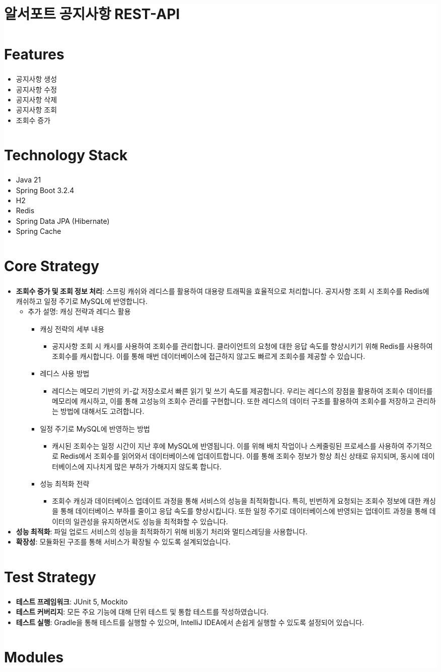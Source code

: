 # 알서포트 공지사항 REST-API


# Features
- 공지사항 생성
- 공지사항 수정
- 공지사항 삭제
- 공지사항 조회
- 조회수 증가

# Technology Stack
- Java 21
- Spring Boot 3.2.4
- H2
- Redis
- Spring Data JPA (Hibernate)
- Spring Cache

# Core Strategy
- **조회수 증가 및 조회 정보 처리**: 스프링 캐쉬와 레디스를 활용하여 대용량 트래픽을 효율적으로 처리합니다. 공지사항 조회 시 조회수를 Redis에 캐쉬하고 일정 주기로 MySQL에 반영합니다.
  - 추가 설명: 캐싱 전략과 레디스 활용
    - 캐싱 전략의 세부 내용
       - 공지사항 조회 시 캐시를 사용하여 조회수를 관리합니다. 클라이언트의 요청에 대한 응답 속도를 향상시키기 위해 Redis를 사용하여 조회수를 캐시합니다. 이를 통해 매번 데이터베이스에 접근하지 않고도 빠르게 조회수를 제공할 수 있습니다.

    - 레디스 사용 방법
      - 레디스는 메모리 기반의 키-값 저장소로서 빠른 읽기 및 쓰기 속도를 제공합니다. 우리는 레디스의 장점을 활용하여 조회수 데이터를 메모리에 캐시하고, 이를 통해 고성능의 조회수 관리를 구현합니다. 또한 레디스의 데이터 구조를 활용하여 조회수를 저장하고 관리하는 방법에 대해서도 고려합니다.

    - 일정 주기로 MySQL에 반영하는 방법
      - 캐시된 조회수는 일정 시간이 지난 후에 MySQL에 반영됩니다. 이를 위해 배치 작업이나 스케줄링된 프로세스를 사용하여 주기적으로 Redis에서 조회수를 읽어와서 데이터베이스에 업데이트합니다. 이를 통해 조회수 정보가 항상 최신 상태로 유지되며, 동시에 데이터베이스에 지나치게 많은 부하가 가해지지 않도록 합니다.

    - 성능 최적화 전략
      - 조회수 캐싱과 데이터베이스 업데이트 과정을 통해 서비스의 성능을 최적화합니다. 특히, 빈번하게 요청되는 조회수 정보에 대한 캐싱을 통해 데이터베이스 부하를 줄이고 응답 속도를 향상시킵니다. 또한 일정 주기로 데이터베이스에 반영되는 업데이트 과정을 통해 데이터의 일관성을 유지하면서도 성능을 최적화할 수 있습니다.
- **성능 최적화**: 파일 업로드 서비스의 성능을 최적화하기 위해 비동기 처리와 멀티스레딩을 사용합니다.
- **확장성**: 모듈화된 구조를 통해 서비스가 확장될 수 있도록 설계되었습니다.

# Test Strategy
- **테스트 프레임워크**: JUnit 5, Mockito
- **테스트 커버리지**: 모든 주요 기능에 대해 단위 테스트 및 통합 테스트를 작성하였습니다.
- **테스트 실행**: Gradle을 통해 테스트를 실행할 수 있으며, IntelliJ IDEA에서 손쉽게 실행할 수 있도록 설정되어 있습니다.

# **Modules**
